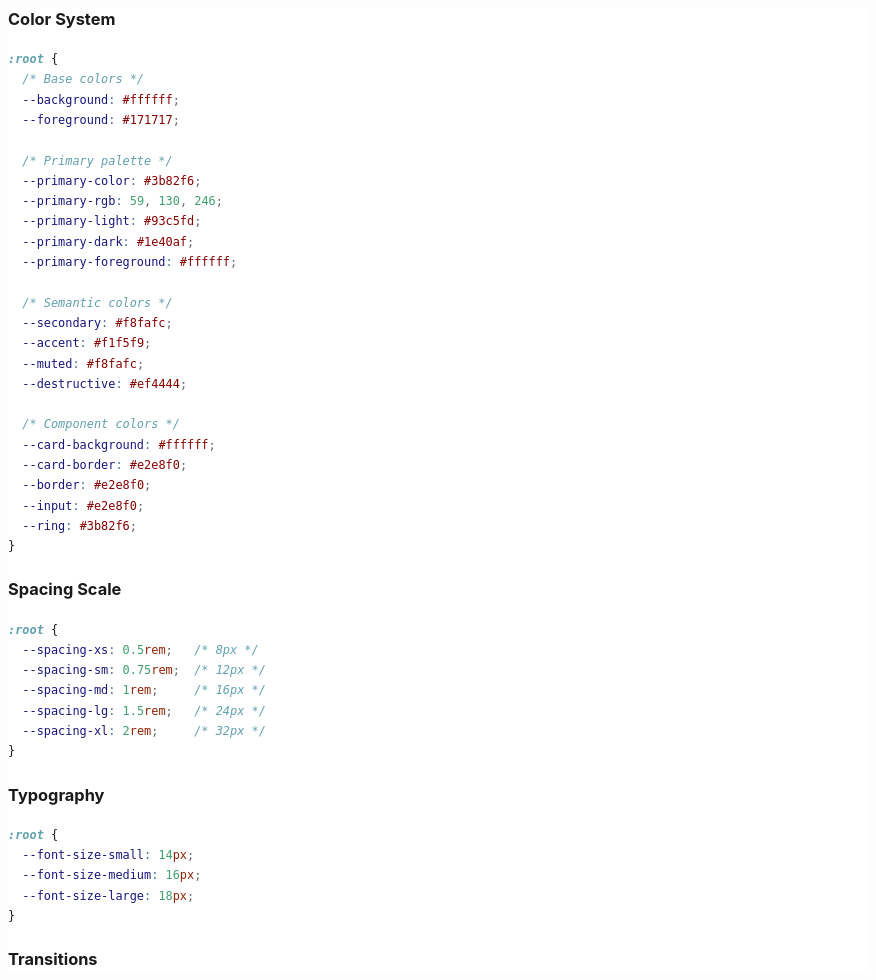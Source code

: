 ### Color System

```css
:root {
  /* Base colors */
  --background: #ffffff;
  --foreground: #171717;
  
  /* Primary palette */
  --primary-color: #3b82f6;
  --primary-rgb: 59, 130, 246;
  --primary-light: #93c5fd;
  --primary-dark: #1e40af;
  --primary-foreground: #ffffff;
  
  /* Semantic colors */
  --secondary: #f8fafc;
  --accent: #f1f5f9;
  --muted: #f8fafc;
  --destructive: #ef4444;
  
  /* Component colors */
  --card-background: #ffffff;
  --card-border: #e2e8f0;
  --border: #e2e8f0;
  --input: #e2e8f0;
  --ring: #3b82f6;
}
```

### Spacing Scale

```css
:root {
  --spacing-xs: 0.5rem;   /* 8px */
  --spacing-sm: 0.75rem;  /* 12px */
  --spacing-md: 1rem;     /* 16px */
  --spacing-lg: 1.5rem;   /* 24px */
  --spacing-xl: 2rem;     /* 32px */
}
```

### Typography

```css
:root {
  --font-size-small: 14px;
  --font-size-medium: 16px;
  --font-size-large: 18px;
}
```

### Transitions
